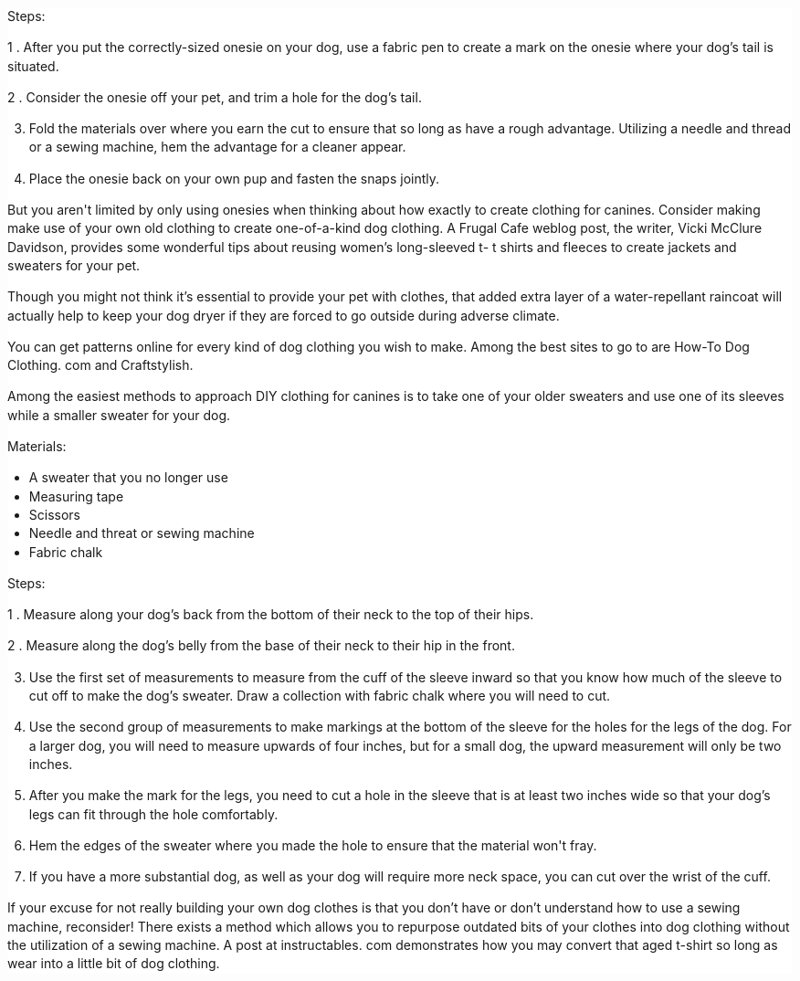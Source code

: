 Steps:

1 . After you put the correctly-sized onesie on your dog, use a fabric pen to create a mark on the onesie where your dog’s tail is situated.

2 . Consider the onesie off your pet, and trim a hole for the dog’s tail.

3. Fold the materials over where you earn the cut to ensure that so long as have a rough advantage. Utilizing a needle and thread or a sewing machine, hem the advantage for a cleaner appear.

4. Place the onesie back on your own pup and fasten the snaps jointly.

But you aren't limited by only using onesies when thinking about how exactly to create clothing for canines. Consider making make use of your own old clothing to create one-of-a-kind dog clothing. A Frugal Cafe weblog post, the writer, Vicki McClure Davidson, provides some wonderful tips about reusing women’s long-sleeved t- t shirts and fleeces to create jackets and sweaters for your pet.

Though you might not think it’s essential to provide your pet with clothes, that added extra layer of a water-repellant raincoat will actually help to keep your dog dryer if they are forced to go outside during adverse climate.

You can get patterns online for every kind of dog clothing you wish to make. Among the best sites to go to are How-To Dog Clothing. com and Craftstylish.

Among the easiest methods to approach DIY clothing for canines is to take one of your older sweaters and use one of its sleeves while a smaller sweater for your dog.

Materials:

- A sweater that you no longer use
- Measuring tape
- Scissors
- Needle and threat or sewing machine
- Fabric chalk

Steps:

1 . Measure along your dog’s back from the bottom of their neck to the top of their hips.

2 . Measure along the dog’s belly from the base of their neck to their hip in the front.

3. Use the first set of measurements to measure from the cuff of the sleeve inward so that you know how much of the sleeve to cut off to make the dog’s sweater. Draw a collection with fabric chalk where you will need to cut.

4. Use the second group of measurements to make markings at the bottom of the sleeve for the holes for the legs of the dog. For a larger dog, you will need to measure upwards of four inches, but for a small dog, the upward measurement will only be two inches.

5. After you make the mark for the legs, you need to cut a hole in the sleeve that is at least two inches wide so that your dog’s legs can fit through the hole comfortably.

6. Hem the edges of the sweater where you made the hole to ensure that the material won't fray.

7. If you have a more substantial dog, as well as your dog will require more neck space, you can cut over the wrist of the cuff.

If your excuse for not really building your own dog clothes is that you don’t have or don’t understand how to use a sewing machine, reconsider! There exists a method which allows you to repurpose outdated bits of your clothes into dog clothing without the utilization of a sewing machine. A post at instructables. com demonstrates how you may convert that aged t-shirt so long as wear into a little bit of dog clothing.
